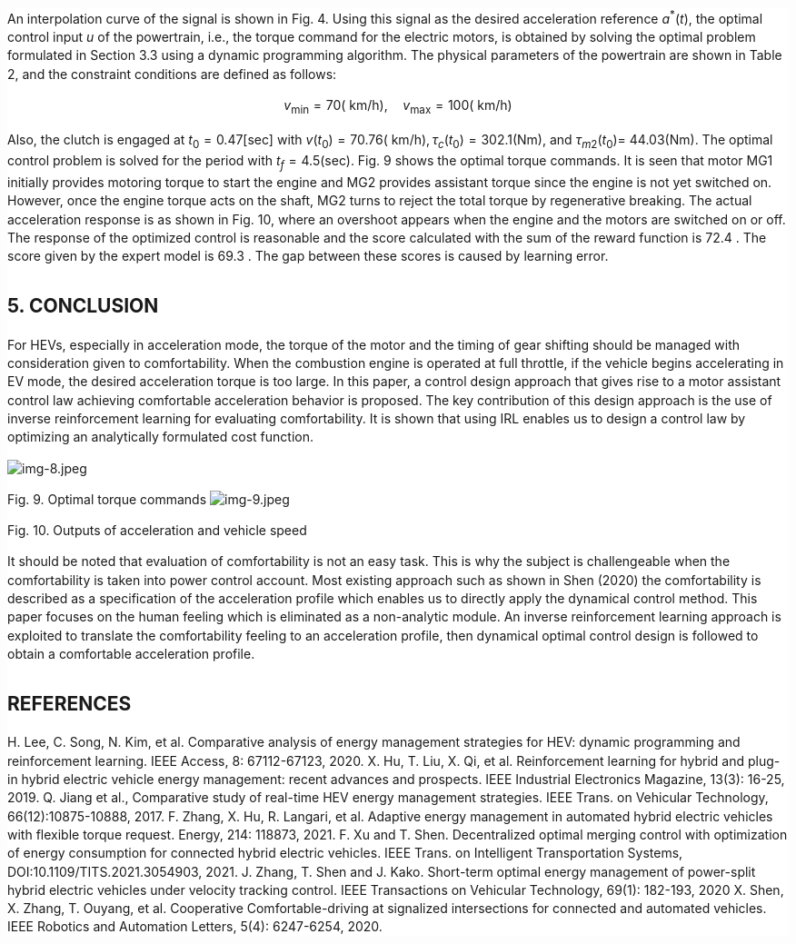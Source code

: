An interpolation curve of the signal is shown in Fig. 4. Using this signal as the desired acceleration reference $a^{*}(t)$, the optimal control input $u$ of the powertrain, i.e., the torque command for the electric motors, is obtained by solving the optimal problem formulated in Section 3.3 using a dynamic programming algorithm. The physical parameters of the powertrain are shown in Table 2, and the constraint conditions are defined as follows:

$$
v_{\min }=70(\mathrm{~km} / \mathrm{h}), \quad v_{\max }=100(\mathrm{~km} / \mathrm{h})
$$

Also, the clutch is engaged at $t_{0}=0.47[\mathrm{sec}]$ with $v\left(t_{0}\right)=70.76(\mathrm{~km} / \mathrm{h}), \tau_{c}\left(t_{0}\right)=302.1(\mathrm{Nm})$, and $\tau_{m 2}\left(t_{0}\right)=$ $44.03(\mathrm{Nm})$. The optimal control problem is solved for the period with $t_{f}=4.5(\mathrm{sec})$. Fig. 9 shows the optimal torque commands. It is seen that motor MG1 initially provides motoring torque to start the engine and MG2 provides assistant torque since the engine is not yet switched on. However, once the engine torque acts on the shaft, MG2 turns to reject the total torque by regenerative breaking. The actual acceleration response is as shown in Fig. 10, where an overshoot appears when the engine and the motors are switched on or off. The response of the optimized control is reasonable and the score calculated with the sum of the reward function is 72.4 . The score given by the expert model is 69.3 . The gap between these scores is caused by learning error.

## 5. CONCLUSION

For HEVs, especially in acceleration mode, the torque of the motor and the timing of gear shifting should be managed with consideration given to comfortability. When the combustion engine is operated at full throttle, if the vehicle begins accelerating in EV mode, the desired acceleration torque is too large. In this paper, a control design approach that gives rise to a motor assistant control law achieving comfortable acceleration behavior is proposed. The key contribution of this design approach is the use of inverse reinforcement learning for evaluating comfortability. It is shown that using IRL enables us to design a control law by optimizing an analytically formulated cost function.

![img-8.jpeg](img-8.jpeg)

Fig. 9. Optimal torque commands
![img-9.jpeg](img-9.jpeg)

Fig. 10. Outputs of acceleration and vehicle speed

It should be noted that evaluation of comfortability is not an easy task. This is why the subject is challengeable when the comfortability is taken into power control account. Most existing approach such as shown in Shen (2020) the comfortability is described as a specification of the acceleration profile which enables us to directly apply the dynamical control method. This paper focuses on the human feeling which is eliminated as a non-analytic module. An inverse reinforcement learning approach is exploited to translate the comfortability feeling to an acceleration profile, then dynamical optimal control design is followed to obtain a comfortable acceleration profile.

## REFERENCES

H. Lee, C. Song, N. Kim, et al. Comparative analysis of energy management strategies for HEV: dynamic programming and reinforcement learning. IEEE Access, 8: 67112-67123, 2020.
X. Hu, T. Liu, X. Qi, et al. Reinforcement learning for hybrid and plug-in hybrid electric vehicle energy management: recent advances and prospects. IEEE Industrial Electronics Magazine, 13(3): 16-25, 2019.
Q. Jiang et al., Comparative study of real-time HEV energy management strategies. IEEE Trans. on Vehicular Technology, 66(12):10875-10888, 2017.
F. Zhang, X. Hu, R. Langari, et al. Adaptive energy management in automated hybrid electric vehicles with flexible torque request. Energy, 214: 118873, 2021.
F. Xu and T. Shen. Decentralized optimal merging control with optimization of energy consumption for connected hybrid electric vehicles. IEEE Trans. on Intelligent Transportation Systems, DOI:10.1109/TITS.2021.3054903, 2021.
J. Zhang, T. Shen and J. Kako. Short-term optimal energy management of power-split hybrid electric vehicles under velocity tracking control. IEEE Transactions on Vehicular Technology, 69(1): 182-193, 2020
X. Shen, X. Zhang, T. Ouyang, et al. Cooperative Comfortable-driving at signalized intersections for connected and automated vehicles. IEEE Robotics and Automation Letters, 5(4): 6247-6254, 2020.

[^0]:    * This work is supported in part by National Natural Science Foundation (NNSF) of China under Grant 61973053.
